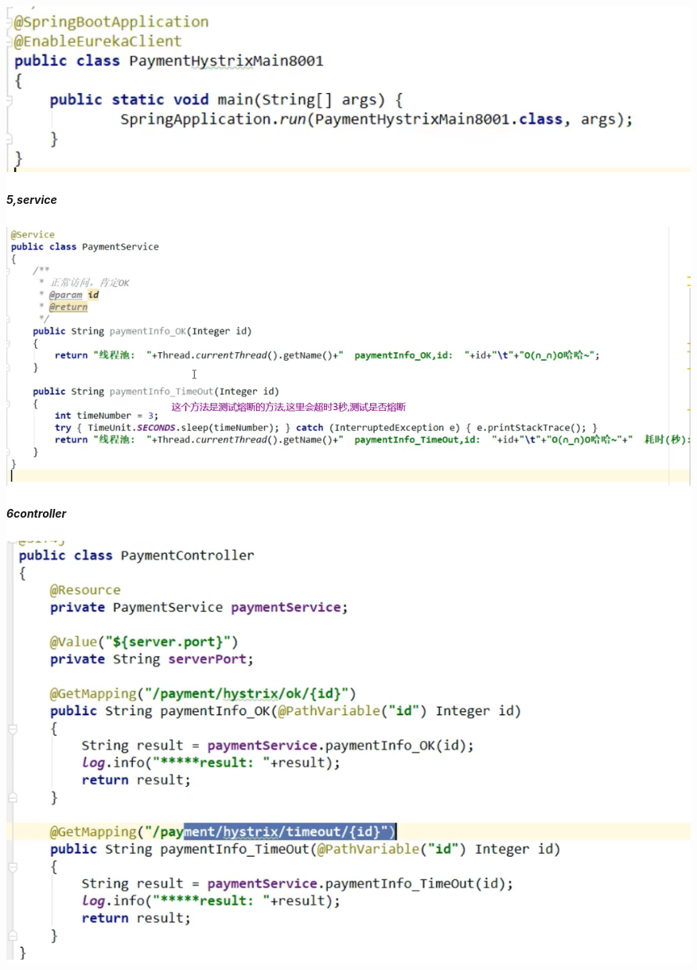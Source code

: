 <img src=".\图片\Hystrix的8.png"/>

##### 5,service

<img src=".\图片\Hystrix的6.png"/>

##### 6controller

<img src=".\图片\Hystrix的7.png"/>
